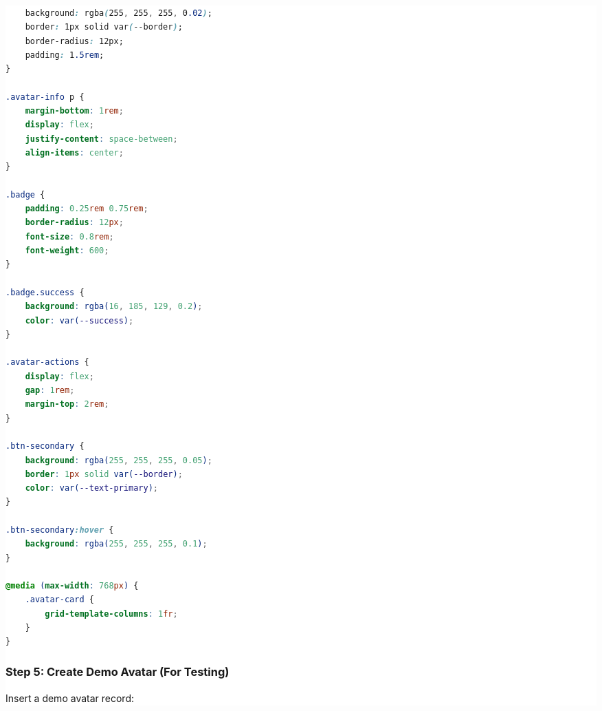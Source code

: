 ```css
    background: rgba(255, 255, 255, 0.02);
    border: 1px solid var(--border);
    border-radius: 12px;
    padding: 1.5rem;
}

.avatar-info p {
    margin-bottom: 1rem;
    display: flex;
    justify-content: space-between;
    align-items: center;
}

.badge {
    padding: 0.25rem 0.75rem;
    border-radius: 12px;
    font-size: 0.8rem;
    font-weight: 600;
}

.badge.success {
    background: rgba(16, 185, 129, 0.2);
    color: var(--success);
}

.avatar-actions {
    display: flex;
    gap: 1rem;
    margin-top: 2rem;
}

.btn-secondary {
    background: rgba(255, 255, 255, 0.05);
    border: 1px solid var(--border);
    color: var(--text-primary);
}

.btn-secondary:hover {
    background: rgba(255, 255, 255, 0.1);
}

@media (max-width: 768px) {
    .avatar-card {
        grid-template-columns: 1fr;
    }
}
```

### Step 5: Create Demo Avatar (For Testing)

Insert a demo avatar record:
